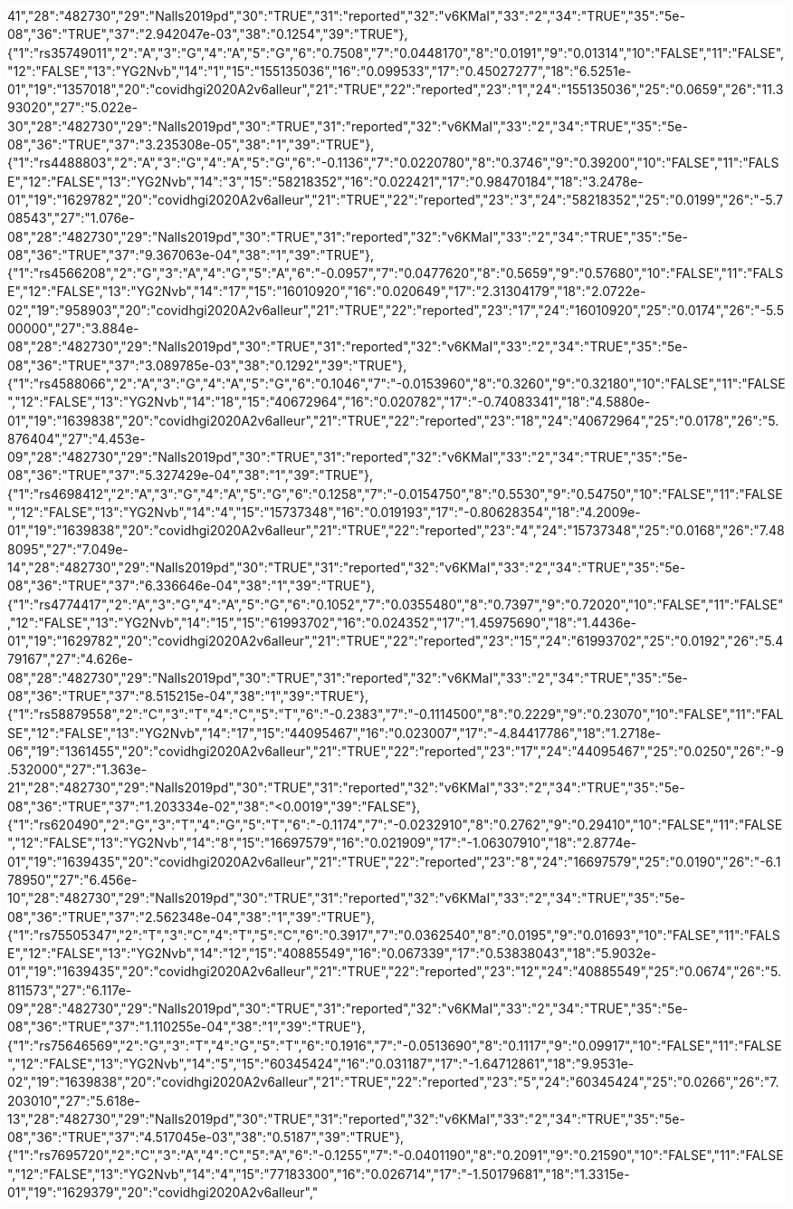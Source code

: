 41","28":"482730","29":"Nalls2019pd","30":"TRUE","31":"reported","32":"v6KMaI","33":"2","34":"TRUE","35":"5e-08","36":"TRUE","37":"2.942047e-03","38":"0.1254","39":"TRUE"},{"1":"rs35749011","2":"A","3":"G","4":"A","5":"G","6":"0.7508","7":"0.0448170","8":"0.0191","9":"0.01314","10":"FALSE","11":"FALSE","12":"FALSE","13":"YG2Nvb","14":"1","15":"155135036","16":"0.099533","17":"0.45027277","18":"6.5251e-01","19":"1357018","20":"covidhgi2020A2v6alleur","21":"TRUE","22":"reported","23":"1","24":"155135036","25":"0.0659","26":"11.393020","27":"5.022e-30","28":"482730","29":"Nalls2019pd","30":"TRUE","31":"reported","32":"v6KMaI","33":"2","34":"TRUE","35":"5e-08","36":"TRUE","37":"3.235308e-05","38":"1","39":"TRUE"},{"1":"rs4488803","2":"A","3":"G","4":"A","5":"G","6":"-0.1136","7":"0.0220780","8":"0.3746","9":"0.39200","10":"FALSE","11":"FALSE","12":"FALSE","13":"YG2Nvb","14":"3","15":"58218352","16":"0.022421","17":"0.98470184","18":"3.2478e-01","19":"1629782","20":"covidhgi2020A2v6alleur","21":"TRUE","22":"reported","23":"3","24":"58218352","25":"0.0199","26":"-5.708543","27":"1.076e-08","28":"482730","29":"Nalls2019pd","30":"TRUE","31":"reported","32":"v6KMaI","33":"2","34":"TRUE","35":"5e-08","36":"TRUE","37":"9.367063e-04","38":"1","39":"TRUE"},{"1":"rs4566208","2":"G","3":"A","4":"G","5":"A","6":"-0.0957","7":"0.0477620","8":"0.5659","9":"0.57680","10":"FALSE","11":"FALSE","12":"FALSE","13":"YG2Nvb","14":"17","15":"16010920","16":"0.020649","17":"2.31304179","18":"2.0722e-02","19":"958903","20":"covidhgi2020A2v6alleur","21":"TRUE","22":"reported","23":"17","24":"16010920","25":"0.0174","26":"-5.500000","27":"3.884e-08","28":"482730","29":"Nalls2019pd","30":"TRUE","31":"reported","32":"v6KMaI","33":"2","34":"TRUE","35":"5e-08","36":"TRUE","37":"3.089785e-03","38":"0.1292","39":"TRUE"},{"1":"rs4588066","2":"A","3":"G","4":"A","5":"G","6":"0.1046","7":"-0.0153960","8":"0.3260","9":"0.32180","10":"FALSE","11":"FALSE","12":"FALSE","13":"YG2Nvb","14":"18","15":"40672964","16":"0.020782","17":"-0.74083341","18":"4.5880e-01","19":"1639838","20":"covidhgi2020A2v6alleur","21":"TRUE","22":"reported","23":"18","24":"40672964","25":"0.0178","26":"5.876404","27":"4.453e-09","28":"482730","29":"Nalls2019pd","30":"TRUE","31":"reported","32":"v6KMaI","33":"2","34":"TRUE","35":"5e-08","36":"TRUE","37":"5.327429e-04","38":"1","39":"TRUE"},{"1":"rs4698412","2":"A","3":"G","4":"A","5":"G","6":"0.1258","7":"-0.0154750","8":"0.5530","9":"0.54750","10":"FALSE","11":"FALSE","12":"FALSE","13":"YG2Nvb","14":"4","15":"15737348","16":"0.019193","17":"-0.80628354","18":"4.2009e-01","19":"1639838","20":"covidhgi2020A2v6alleur","21":"TRUE","22":"reported","23":"4","24":"15737348","25":"0.0168","26":"7.488095","27":"7.049e-14","28":"482730","29":"Nalls2019pd","30":"TRUE","31":"reported","32":"v6KMaI","33":"2","34":"TRUE","35":"5e-08","36":"TRUE","37":"6.336646e-04","38":"1","39":"TRUE"},{"1":"rs4774417","2":"A","3":"G","4":"A","5":"G","6":"0.1052","7":"0.0355480","8":"0.7397","9":"0.72020","10":"FALSE","11":"FALSE","12":"FALSE","13":"YG2Nvb","14":"15","15":"61993702","16":"0.024352","17":"1.45975690","18":"1.4436e-01","19":"1629782","20":"covidhgi2020A2v6alleur","21":"TRUE","22":"reported","23":"15","24":"61993702","25":"0.0192","26":"5.479167","27":"4.626e-08","28":"482730","29":"Nalls2019pd","30":"TRUE","31":"reported","32":"v6KMaI","33":"2","34":"TRUE","35":"5e-08","36":"TRUE","37":"8.515215e-04","38":"1","39":"TRUE"},{"1":"rs58879558","2":"C","3":"T","4":"C","5":"T","6":"-0.2383","7":"-0.1114500","8":"0.2229","9":"0.23070","10":"FALSE","11":"FALSE","12":"FALSE","13":"YG2Nvb","14":"17","15":"44095467","16":"0.023007","17":"-4.84417786","18":"1.2718e-06","19":"1361455","20":"covidhgi2020A2v6alleur","21":"TRUE","22":"reported","23":"17","24":"44095467","25":"0.0250","26":"-9.532000","27":"1.363e-21","28":"482730","29":"Nalls2019pd","30":"TRUE","31":"reported","32":"v6KMaI","33":"2","34":"TRUE","35":"5e-08","36":"TRUE","37":"1.203334e-02","38":"<0.0019","39":"FALSE"},{"1":"rs620490","2":"G","3":"T","4":"G","5":"T","6":"-0.1174","7":"-0.0232910","8":"0.2762","9":"0.29410","10":"FALSE","11":"FALSE","12":"FALSE","13":"YG2Nvb","14":"8","15":"16697579","16":"0.021909","17":"-1.06307910","18":"2.8774e-01","19":"1639435","20":"covidhgi2020A2v6alleur","21":"TRUE","22":"reported","23":"8","24":"16697579","25":"0.0190","26":"-6.178950","27":"6.456e-10","28":"482730","29":"Nalls2019pd","30":"TRUE","31":"reported","32":"v6KMaI","33":"2","34":"TRUE","35":"5e-08","36":"TRUE","37":"2.562348e-04","38":"1","39":"TRUE"},{"1":"rs75505347","2":"T","3":"C","4":"T","5":"C","6":"0.3917","7":"0.0362540","8":"0.0195","9":"0.01693","10":"FALSE","11":"FALSE","12":"FALSE","13":"YG2Nvb","14":"12","15":"40885549","16":"0.067339","17":"0.53838043","18":"5.9032e-01","19":"1639435","20":"covidhgi2020A2v6alleur","21":"TRUE","22":"reported","23":"12","24":"40885549","25":"0.0674","26":"5.811573","27":"6.117e-09","28":"482730","29":"Nalls2019pd","30":"TRUE","31":"reported","32":"v6KMaI","33":"2","34":"TRUE","35":"5e-08","36":"TRUE","37":"1.110255e-04","38":"1","39":"TRUE"},{"1":"rs75646569","2":"G","3":"T","4":"G","5":"T","6":"0.1916","7":"-0.0513690","8":"0.1117","9":"0.09917","10":"FALSE","11":"FALSE","12":"FALSE","13":"YG2Nvb","14":"5","15":"60345424","16":"0.031187","17":"-1.64712861","18":"9.9531e-02","19":"1639838","20":"covidhgi2020A2v6alleur","21":"TRUE","22":"reported","23":"5","24":"60345424","25":"0.0266","26":"7.203010","27":"5.618e-13","28":"482730","29":"Nalls2019pd","30":"TRUE","31":"reported","32":"v6KMaI","33":"2","34":"TRUE","35":"5e-08","36":"TRUE","37":"4.517045e-03","38":"0.5187","39":"TRUE"},{"1":"rs7695720","2":"C","3":"A","4":"C","5":"A","6":"-0.1255","7":"-0.0401190","8":"0.2091","9":"0.21590","10":"FALSE","11":"FALSE","12":"FALSE","13":"YG2Nvb","14":"4","15":"77183300","16":"0.026714","17":"-1.50179681","18":"1.3315e-01","19":"1629379","20":"covidhgi2020A2v6alleur","